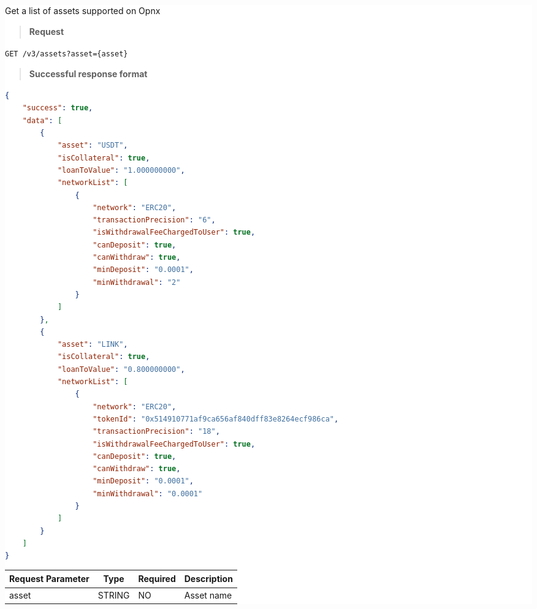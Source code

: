 Get a list of assets supported on Opnx

> **Request**

```
GET /v3/assets?asset={asset}
```

> **Successful response format**

```json
{
    "success": true,
    "data": [
        {
            "asset": "USDT",
            "isCollateral": true,
            "loanToValue": "1.000000000",
            "networkList": [
                {
                    "network": "ERC20",
                    "transactionPrecision": "6",
                    "isWithdrawalFeeChargedToUser": true,
                    "canDeposit": true,
                    "canWithdraw": true,
                    "minDeposit": "0.0001",
                    "minWithdrawal": "2"
                }
            ]
        },
        {
            "asset": "LINK",
            "isCollateral": true,
            "loanToValue": "0.800000000",
            "networkList": [
                {
                    "network": "ERC20",
                    "tokenId": "0x514910771af9ca656af840dff83e8264ecf986ca",
                    "transactionPrecision": "18",
                    "isWithdrawalFeeChargedToUser": true,
                    "canDeposit": true,
                    "canWithdraw": true,
                    "minDeposit": "0.0001",
                    "minWithdrawal": "0.0001"
                }
            ]
        }
    ]
}
```

Request Parameter | Type | Required | Description | 
----------------- | ---- | -------- | ----------- |
asset | STRING | NO | Asset name |
